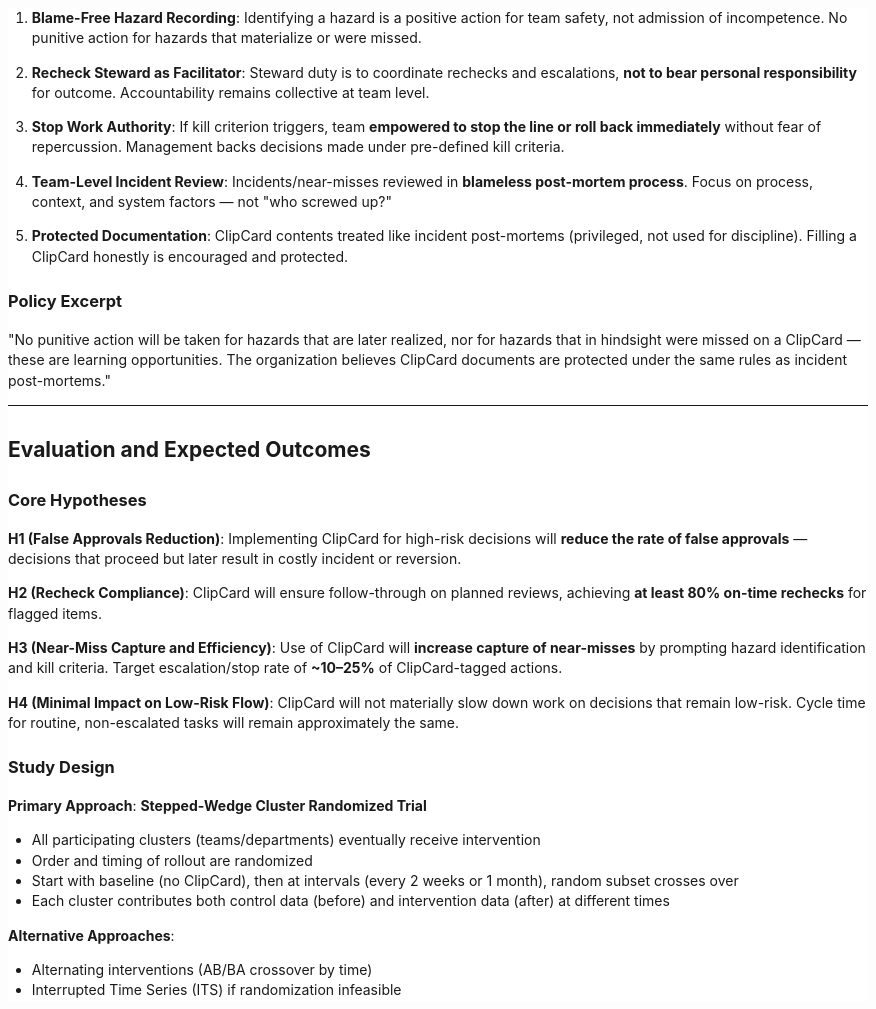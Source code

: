 1. **Blame-Free Hazard Recording**: Identifying a hazard is a positive action for team safety, not admission of incompetence. No punitive action for hazards that materialize or were missed.

2. **Recheck Steward as Facilitator**: Steward duty is to coordinate rechecks and escalations, **not to bear personal responsibility** for outcome. Accountability remains collective at team level.

3. **Stop Work Authority**: If kill criterion triggers, team **empowered to stop the line or roll back immediately** without fear of repercussion. Management backs decisions made under pre-defined kill criteria.

4. **Team-Level Incident Review**: Incidents/near-misses reviewed in **blameless post-mortem process**. Focus on process, context, and system factors — not "who screwed up?"

5. **Protected Documentation**: ClipCard contents treated like incident post-mortems (privileged, not used for discipline). Filling a ClipCard honestly is encouraged and protected.

### Policy Excerpt

"No punitive action will be taken for hazards that are later realized, nor for hazards that in hindsight were missed on a ClipCard — these are learning opportunities. The organization believes ClipCard documents are protected under the same rules as incident post-mortems."

---

## Evaluation and Expected Outcomes

### Core Hypotheses

**H1 (False Approvals Reduction)**: Implementing ClipCard for high-risk decisions will **reduce the rate of false approvals** — decisions that proceed but later result in costly incident or reversion.

**H2 (Recheck Compliance)**: ClipCard will ensure follow-through on planned reviews, achieving **at least 80% on-time rechecks** for flagged items.

**H3 (Near-Miss Capture and Efficiency)**: Use of ClipCard will **increase capture of near-misses** by prompting hazard identification and kill criteria. Target escalation/stop rate of **~10–25%** of ClipCard-tagged actions.

**H4 (Minimal Impact on Low-Risk Flow)**: ClipCard will not materially slow down work on decisions that remain low-risk. Cycle time for routine, non-escalated tasks will remain approximately the same.

### Study Design

**Primary Approach**: **Stepped-Wedge Cluster Randomized Trial**

- All participating clusters (teams/departments) eventually receive intervention
- Order and timing of rollout are randomized
- Start with baseline (no ClipCard), then at intervals (every 2 weeks or 1 month), random subset crosses over
- Each cluster contributes both control data (before) and intervention data (after) at different times

**Alternative Approaches**:
- Alternating interventions (AB/BA crossover by time)
- Interrupted Time Series (ITS) if randomization infeasible
